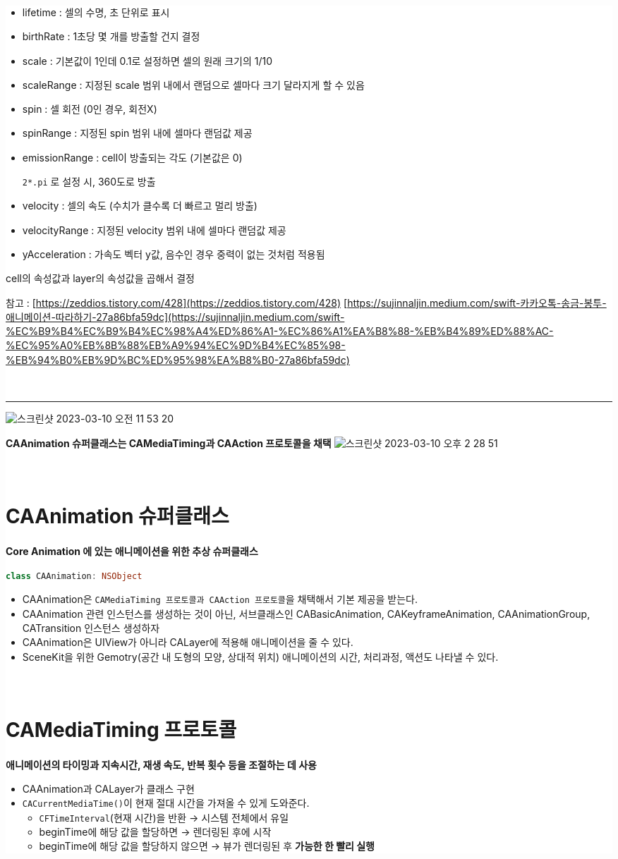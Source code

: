 - lifetime : 셀의 수명, 초 단위로 표시
- birthRate : 1초당 몇 개를 방출할 건지 결정
- scale : 기본값이 1인데 0.1로 설정하면 셀의 원래 크기의 1/10
- scaleRange : 지정된 scale 범위 내에서 랜덤으로 셀마다 크기 달라지게 할 수 있음
- spin : 셀 회전 (0인 경우, 회전X)
- spinRange : 지정된 spin 범위 내에 셀마다 랜덤값 제공
- emissionRange : cell이 방출되는 각도 (기본값은 0)
    
    `2*.pi` 로 설정 시, 360도로 방출
    
- velocity : 셀의 속도 (수치가 클수록 더 빠르고 멀리 방출)
- velocityRange : 지정된 velocity 범위 내에 셀마다 랜덤값 제공
- yAcceleration : 가속도 벡터 y값, 음수인 경우 중력이 없는 것처럼 적용됨

cell의 속성값과 layer의 속성값을 곱해서 결정

참고 : [https://zeddios.tistory.com/428](https://zeddios.tistory.com/428) [https://sujinnaljin.medium.com/swift-카카오톡-송금-봉투-애니메이션-따라하기-27a86bfa59dc](https://sujinnaljin.medium.com/swift-%EC%B9%B4%EC%B9%B4%EC%98%A4%ED%86%A1-%EC%86%A1%EA%B8%88-%EB%B4%89%ED%88%AC-%EC%95%A0%EB%8B%88%EB%A9%94%EC%9D%B4%EC%85%98-%EB%94%B0%EB%9D%BC%ED%95%98%EA%B8%B0-27a86bfa59dc)

<br>
<hr>


![스크린샷 2023-03-10 오전 11 53 20](https://user-images.githubusercontent.com/63235947/224241139-a0a37c7e-6c71-4354-b024-e5cd4c4baa70.png)


**CAAnimation 슈퍼클래스는 CAMediaTiming과 CAAction 프로토콜을 채택**
![스크린샷 2023-03-10 오후 2 28 51](https://user-images.githubusercontent.com/63235947/224241159-523bcaab-ab36-439e-9547-792add02fc46.png)

<br>

# CAAnimation 슈퍼클래스

**Core Animation 에 있는 애니메이션을 위한 추상 슈퍼클래스**

```swift
class CAAnimation: NSObject
```

- CAAnimation은 `CAMediaTiming 프로토콜과 CAAction 프로토콜`을 채택해서 기본 제공을 받는다.
- CAAnimation 관련 인스턴스를 생성하는 것이 아닌, 서브클래스인
CABasicAnimation, CAKeyframeAnimation, CAAnimationGroup, CATransition 인스턴스 생성하자
- CAAnimation은 UIView가 아니라 CALayer에 적용해 애니메이션을 줄 수 있다.
- SceneKit을 위한 Gemotry(공간 내 도형의 모양, 상대적 위치) 애니메이션의 시간, 처리과정, 액션도 나타낼 수 있다.

<br>

# CAMediaTiming 프로토콜

**애니메이션의 타이밍과 지속시간, 재생 속도, 반복 횟수 등을 조절하는 데 사용**

- CAAnimation과 CALayer가 클래스 구현
- `CACurrentMediaTime()`이 현재 절대 시간을 가져올 수 있게 도와준다.
    - `CFTimeInterval`(현재 시간)을 반환 → 시스템 전체에서 유일
    - beginTime에 해당 값을 할당하면 → 렌더링된 후에 시작
    - beginTime에 해당 값을 할당하지 않으면 → 뷰가 렌더링된 후 **가능한 한 빨리 실행**
        